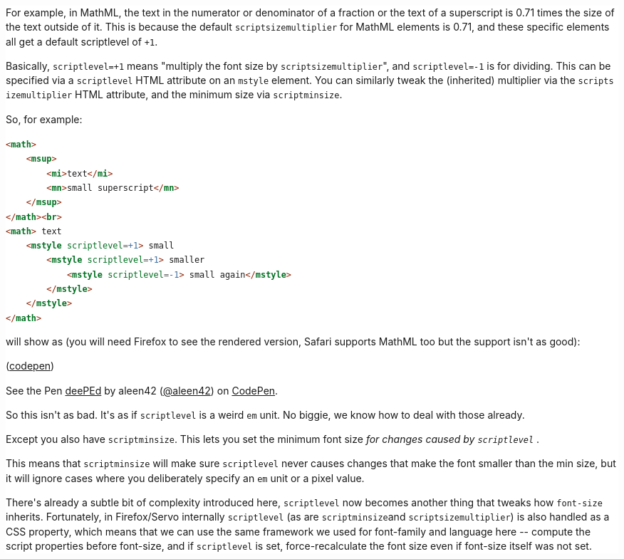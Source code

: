 For example, in MathML, the text in the numerator or denominator of a fraction or the text of a superscript is 0.71 times the size of the text outside of it. This is because the default `scriptsizemultiplier` for MathML elements is 0.71, and these specific elements all get a default scriptlevel of `+1`.

Basically, `scriptlevel=+1` means "multiply the font size by `scriptsizemultiplier`", and `scriptlevel=-1` is for dividing. This can be specified via a `scriptlevel` HTML attribute on an `mstyle` element. You can similarly tweak the (inherited) multiplier via the `scriptsizemultiplier` HTML attribute, and the minimum size via `scriptminsize`.

So, for example:

```html
<math>
    <msup>
        <mi>text</mi>
        <mn>small superscript</mn>
    </msup>
</math><br>
<math> text
    <mstyle scriptlevel=+1> small
        <mstyle scriptlevel=+1> smaller
            <mstyle scriptlevel=-1> small again</mstyle>
        </mstyle>
    </mstyle>
</math>
```

will show as (you will need Firefox to see the rendered version, Safari supports MathML too but the support isn't as good):

([codepen](https://codepen.io/aleen42/pen/deePEd))

<p>
<p data-height="357" data-theme-id="21735" data-slug-hash="deePEd" data-default-tab="html,result" data-user="aleen42" data-embed-version="2" data-pen-title="deePEd" class="codepen">See the Pen <a href="https://codepen.io/aleen42/pen/deePEd/">deePEd</a> by aleen42 (<a href="https://codepen.io/aleen42">@aleen42</a>) on <a href="https://codepen.io">CodePen</a>.</p>
<script async src="https://static.codepen.io/assets/embed/ei.js"></script>
</p>

So this isn't as bad. It's as if `scriptlevel` is a weird `em` unit. No biggie, we know how to deal with those already.

Except you also have `scriptminsize`. This lets you set the minimum font size *for changes caused by `scriptlevel`* .

This means that `scriptminsize` will make sure `scriptlevel` never causes changes that make the font smaller than the min size, but it will ignore cases where you deliberately specify an `em` unit or a pixel value.

There's already a subtle bit of complexity introduced here, `scriptlevel` now becomes another thing that tweaks how `font-size` inherits. Fortunately, in Firefox/Servo internally `scriptlevel` (as are `scriptminsize`and `scriptsizemultiplier`) is also handled as a CSS property, which means that we can use the same framework we used for font-family and language here -- compute the script properties before font-size, and if `scriptlevel` is set, force-recalculate the font size even if font-size itself was not set.
